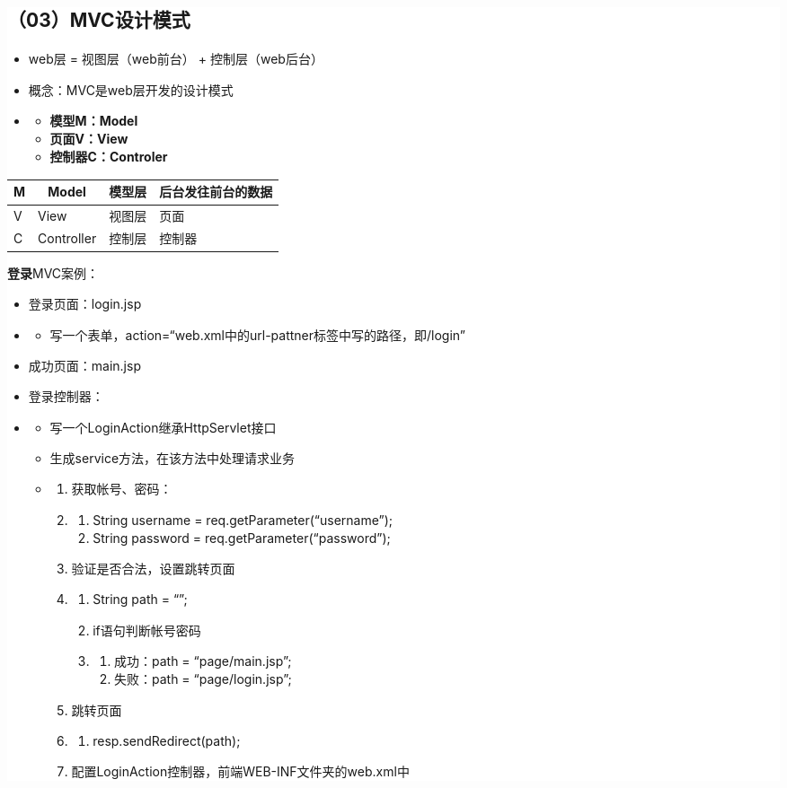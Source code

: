 











## （03）MVC设计模式

- web层 = 视图层（web前台） + 控制层（web后台）

- 概念：MVC是web层开发的设计模式

- - **模型M：Model** 
  - **页面V：View** 
  - **控制器C：Controler** 



| M    | Model      | 模型层 | 后台发往前台的数据 |
| ---- | ---------- | ------ | ------------------ |
| V    | View       | 视图层 | 页面               |
| C    | Controller | 控制层 | 控制器             |



**登录**MVC案例：

- 登录页面：login.jsp

- - 写一个表单，action=“web.xml中的url-pattner标签中写的路径，即/login”

- 成功页面：main.jsp

- 登录控制器：

- - 写一个LoginAction继承HttpServlet接口

  - 生成service方法，在该方法中处理请求业务

  - 1. 获取帐号、密码：

    2. 1. String username = req.getParameter(“username”);
       2. String password = req.getParameter(“password”);

    3. 验证是否合法，设置跳转页面

    4. 1. String path = “”;

       2. if语句判断帐号密码

       3. 1. 成功：path = “page/main.jsp”;
          2. 失败：path = “page/login.jsp”;

    5. 跳转页面

    6. 1. resp.sendRedirect(path);

    7. 配置LoginAction控制器，前端WEB-INF文件夹的web.xml中
